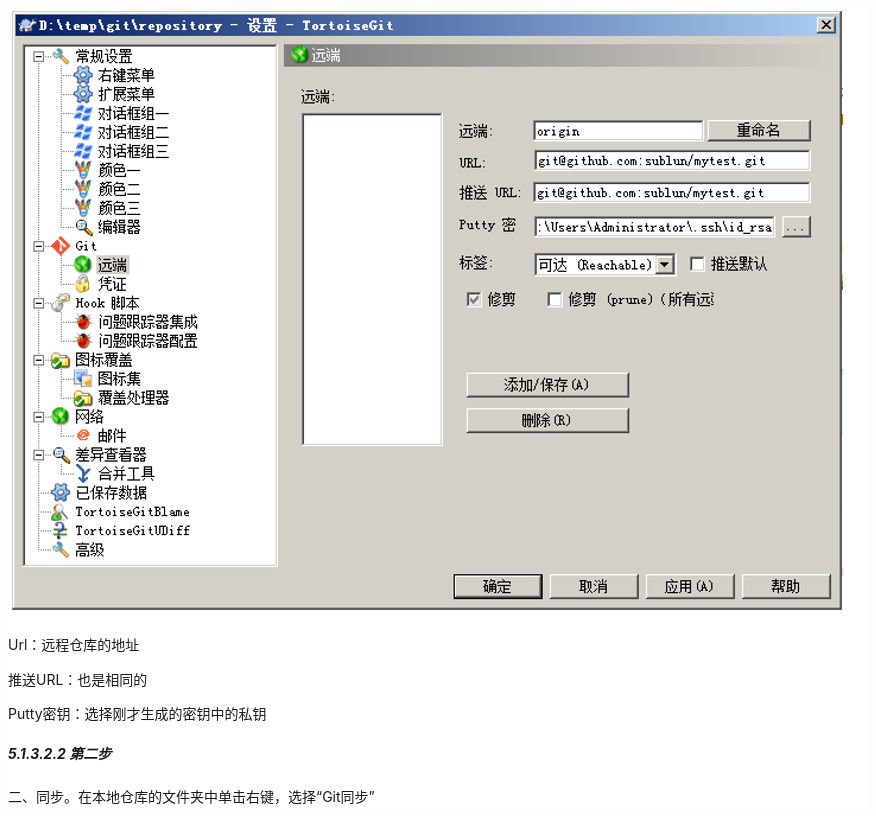 ![image-20210304102617900](../../../图片/image-20210304102617900.png)

Url：远程仓库的地址

推送URL：也是相同的

Putty密钥：选择刚才生成的密钥中的私钥

##### 5.1.3.2.2  第二步

二、同步。在本地仓库的文件夹中单击右键，选择“Git同步”
